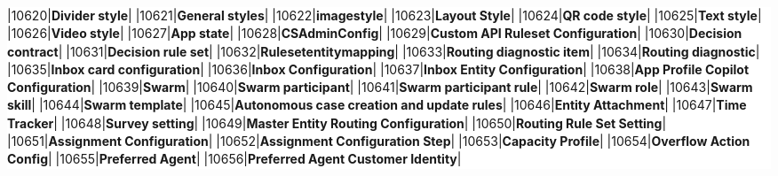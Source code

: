 |10620|**Divider style**|
|10621|**General styles**|
|10622|**imagestyle**|
|10623|**Layout Style**|
|10624|**QR code style**|
|10625|**Text style**|
|10626|**Video style**|
|10627|**App state**|
|10628|**CSAdminConfig**|
|10629|**Custom API Ruleset Configuration**|
|10630|**Decision contract**|
|10631|**Decision rule set**|
|10632|**Rulesetentitymapping**|
|10633|**Routing diagnostic item**|
|10634|**Routing diagnostic**|
|10635|**Inbox card configuration**|
|10636|**Inbox Configuration**|
|10637|**Inbox Entity Configuration**|
|10638|**App Profile Copilot Configuration**|
|10639|**Swarm**|
|10640|**Swarm participant**|
|10641|**Swarm participant rule**|
|10642|**Swarm role**|
|10643|**Swarm skill**|
|10644|**Swarm template**|
|10645|**Autonomous case creation and update rules**|
|10646|**Entity Attachment**|
|10647|**Time Tracker**|
|10648|**Survey setting**|
|10649|**Master Entity Routing Configuration**|
|10650|**Routing Rule Set Setting**|
|10651|**Assignment Configuration**|
|10652|**Assignment Configuration Step**|
|10653|**Capacity Profile**|
|10654|**Overflow Action Config**|
|10655|**Preferred Agent**|
|10656|**Preferred Agent Customer Identity**|